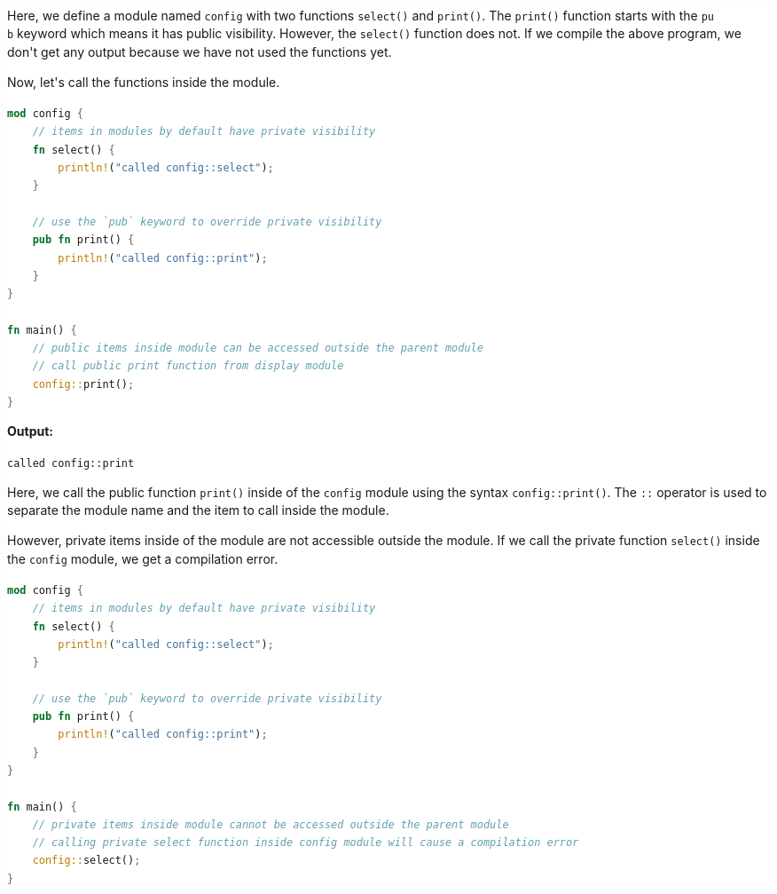 Here, we define a module named `config` with two functions `select()` and `print()`. The `print()` function starts with the `pub` keyword which means it has public visibility. However, the `select()` function does not. If we compile the above program, we don't get any output because we have not used the functions yet.

Now, let's call the functions inside the module.
```rust
mod config {
    // items in modules by default have private visibility
    fn select() {
        println!("called config::select");
    }

    // use the `pub` keyword to override private visibility
    pub fn print() {
        println!("called config::print");
    }
}

fn main() {
    // public items inside module can be accessed outside the parent module
    // call public print function from display module
    config::print();
}
```

**Output:**
```
called config::print
```

Here, we call the public function `print()` inside of the `config` module using the syntax `config::print()`. The `::` operator is used to separate the module name and the item to call inside the module.

However, private items inside of the module are not accessible outside the module. If we call the private function `select()` inside the `config` module, we get a compilation error.

```rust
mod config {
    // items in modules by default have private visibility
    fn select() {
        println!("called config::select");
    }

    // use the `pub` keyword to override private visibility
    pub fn print() {
        println!("called config::print");
    }
}

fn main() {
    // private items inside module cannot be accessed outside the parent module
    // calling private select function inside config module will cause a compilation error
    config::select();
}
```
